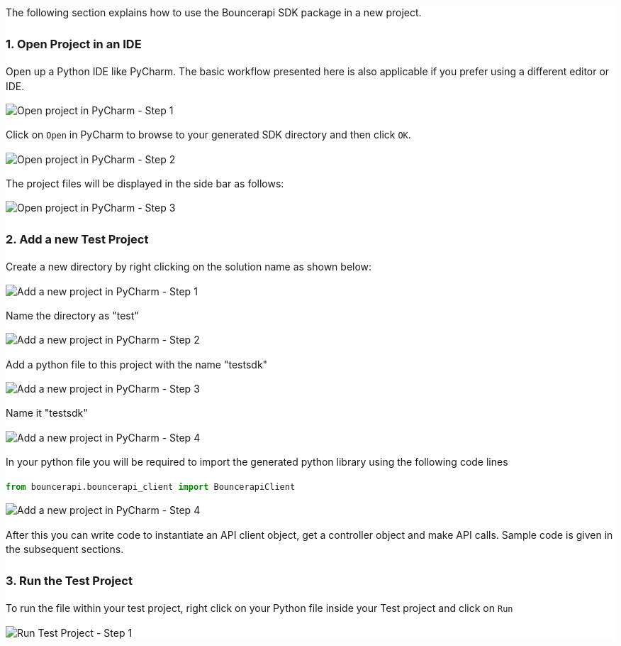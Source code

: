 The following section explains how to use the Bouncerapi SDK package in a new project.

### 1. Open Project in an IDE

Open up a Python IDE like PyCharm. The basic workflow presented here is also applicable if you prefer using a different editor or IDE.

![Open project in PyCharm - Step 1](https://apidocs.io/illustration/python?step=pyCharm)

Click on ```Open``` in PyCharm to browse to your generated SDK directory and then click ```OK```.

![Open project in PyCharm - Step 2](https://apidocs.io/illustration/python?step=openProject0&workspaceFolder=Bouncer%20API-Python)     

The project files will be displayed in the side bar as follows:

![Open project in PyCharm - Step 3](https://apidocs.io/illustration/python?step=openProject1&workspaceFolder=Bouncer%20API-Python&projectName=bouncerapi)     

### 2. Add a new Test Project

Create a new directory by right clicking on the solution name as shown below:

![Add a new project in PyCharm - Step 1](https://apidocs.io/illustration/python?step=createDirectory&workspaceFolder=Bouncer%20API-Python&projectName=bouncerapi)

Name the directory as "test"

![Add a new project in PyCharm - Step 2](https://apidocs.io/illustration/python?step=nameDirectory)
   
Add a python file to this project with the name "testsdk"

![Add a new project in PyCharm - Step 3](https://apidocs.io/illustration/python?step=createFile&workspaceFolder=Bouncer%20API-Python&projectName=bouncerapi)

Name it "testsdk"

![Add a new project in PyCharm - Step 4](https://apidocs.io/illustration/python?step=nameFile)

In your python file you will be required to import the generated python library using the following code lines

```Python
from bouncerapi.bouncerapi_client import BouncerapiClient
```

![Add a new project in PyCharm - Step 4](https://apidocs.io/illustration/python?step=projectFiles&workspaceFolder=Bouncer%20API-Python&libraryName=bouncerapi.bouncerapi_client&projectName=bouncerapi&className=BouncerapiClient)

After this you can write code to instantiate an API client object, get a controller object and  make API calls. Sample code is given in the subsequent sections.

### 3. Run the Test Project

To run the file within your test project, right click on your Python file inside your Test project and click on ```Run```

![Run Test Project - Step 1](https://apidocs.io/illustration/python?step=runProject&workspaceFolder=Bouncer%20API-Python&libraryName=bouncerapi.bouncerapi_client&projectName=bouncerapi&className=BouncerapiClient)

